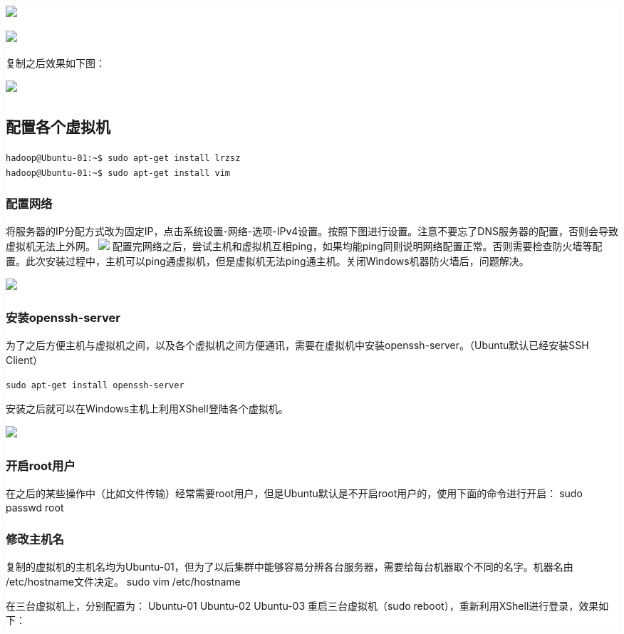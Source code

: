 ![](https://raw.githubusercontent.com/jiangxincode/PicGo/master/aloys_build_manual/image030.png)

![](https://raw.githubusercontent.com/jiangxincode/PicGo/master/aloys_build_manual/image031.png)

复制之后效果如下图：

![](https://raw.githubusercontent.com/jiangxincode/PicGo/master/aloys_build_manual/image032.png)

## 配置各个虚拟机

```shell
hadoop@Ubuntu-01:~$ sudo apt-get install lrzsz
hadoop@Ubuntu-01:~$ sudo apt-get install vim
```

### 配置网络

将服务器的IP分配方式改为固定IP，点击系统设置-网络-选项-IPv4设置。按照下图进行设置。注意不要忘了DNS服务器的配置，否则会导致虚拟机无法上外网。
![](https://raw.githubusercontent.com/jiangxincode/PicGo/master/aloys_build_manual/image033.png)
配置完网络之后，尝试主机和虚拟机互相ping，如果均能ping同则说明网络配置正常。否则需要检查防火墙等配置。此次安装过程中，主机可以ping通虚拟机，但是虚拟机无法ping通主机。关闭Windows机器防火墙后，问题解决。


![](https://raw.githubusercontent.com/jiangxincode/PicGo/master/aloys_build_manual/image034.png)

### 安装openssh-server

为了之后方便主机与虚拟机之间，以及各个虚拟机之间方便通讯，需要在虚拟机中安装openssh-server。（Ubuntu默认已经安装SSH Client）

```shell
sudo apt-get install openssh-server
```

安装之后就可以在Windows主机上利用XShell登陆各个虚拟机。

![](https://raw.githubusercontent.com/jiangxincode/PicGo/master/aloys_build_manual/image035.png)


### 开启root用户

在之后的某些操作中（比如文件传输）经常需要root用户，但是Ubuntu默认是不开启root用户的，使用下面的命令进行开启：
sudo passwd root

### 修改主机名

复制的虚拟机的主机名均为Ubuntu-01，但为了以后集群中能够容易分辨各台服务器，需要给每台机器取个不同的名字。机器名由 /etc/hostname文件决定。
sudo vim /etc/hostname

在三台虚拟机上，分别配置为：
Ubuntu-01
Ubuntu-02
Ubuntu-03
重启三台虚拟机（sudo reboot），重新利用XShell进行登录，效果如下：
